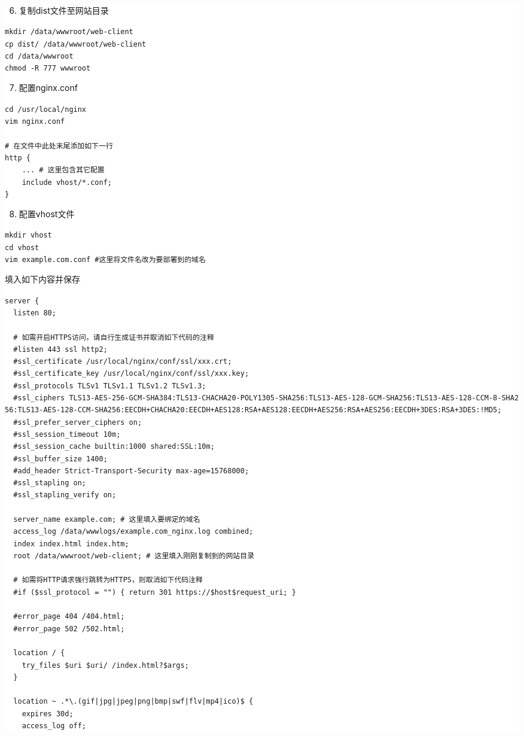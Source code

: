 6. 复制dist文件至网站目录
```shell
mkdir /data/wwwroot/web-client
cp dist/ /data/wwwroot/web-client
cd /data/wwwroot
chmod -R 777 wwwroot
```

7. 配置nginx.conf
```shell
cd /usr/local/nginx
vim nginx.conf

# 在文件中此处末尾添加如下一行
http {
    ... # 这里包含其它配置
    include vhost/*.conf;
}
```

8. 配置vhost文件
```shell
mkdir vhost
cd vhost
vim example.com.conf #这里将文件名改为要部署到的域名
```

填入如下内容并保存

```nginx
server {
  listen 80;

  # 如需开启HTTPS访问，请自行生成证书并取消如下代码的注释
  #listen 443 ssl http2;
  #ssl_certificate /usr/local/nginx/conf/ssl/xxx.crt;
  #ssl_certificate_key /usr/local/nginx/conf/ssl/xxx.key;
  #ssl_protocols TLSv1 TLSv1.1 TLSv1.2 TLSv1.3;
  #ssl_ciphers TLS13-AES-256-GCM-SHA384:TLS13-CHACHA20-POLY1305-SHA256:TLS13-AES-128-GCM-SHA256:TLS13-AES-128-CCM-8-SHA256:TLS13-AES-128-CCM-SHA256:EECDH+CHACHA20:EECDH+AES128:RSA+AES128:EECDH+AES256:RSA+AES256:EECDH+3DES:RSA+3DES:!MD5;
  #ssl_prefer_server_ciphers on;
  #ssl_session_timeout 10m;
  #ssl_session_cache builtin:1000 shared:SSL:10m;
  #ssl_buffer_size 1400;
  #add_header Strict-Transport-Security max-age=15768000;
  #ssl_stapling on;
  #ssl_stapling_verify on;

  server_name example.com; # 这里填入要绑定的域名
  access_log /data/wwwlogs/example.com_nginx.log combined;
  index index.html index.htm;
  root /data/wwwroot/web-client; # 这里填入刚刚复制到的网站目录

  # 如需将HTTP请求强行跳转为HTTPS，则取消如下代码注释
  #if ($ssl_protocol = "") { return 301 https://$host$request_uri; }

  #error_page 404 /404.html;
  #error_page 502 /502.html;

  location / {
    try_files $uri $uri/ /index.html?$args;
  }

  location ~ .*\.(gif|jpg|jpeg|png|bmp|swf|flv|mp4|ico)$ {
    expires 30d;
    access_log off;
```